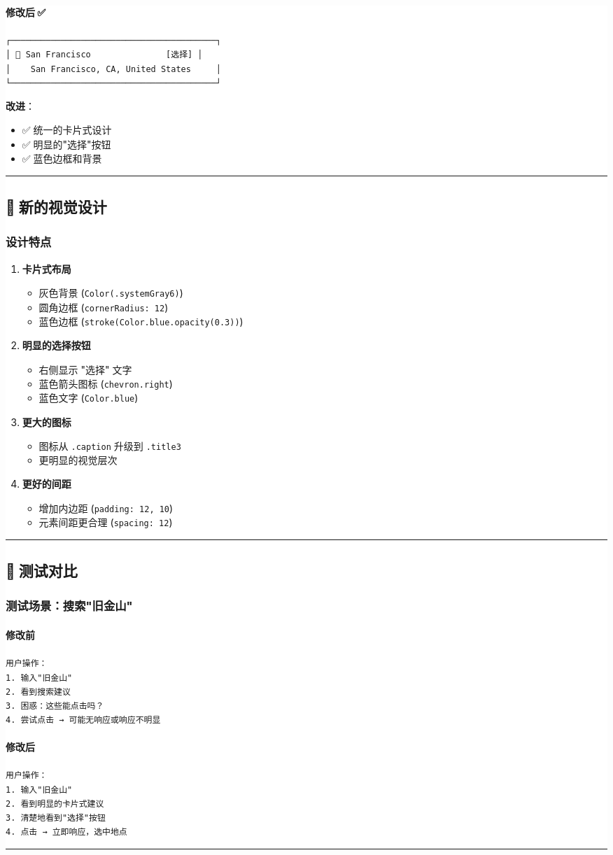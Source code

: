 #### 修改后 ✅
```
┌─────────────────────────────────────────┐
│ 📍 San Francisco               [选择] │
│    San Francisco, CA, United States     │
└─────────────────────────────────────────┘
```

**改进**：
- ✅ 统一的卡片式设计
- ✅ 明显的"选择"按钮
- ✅ 蓝色边框和背景

---

## 🎨 新的视觉设计

### 设计特点

1. **卡片式布局**
   - 灰色背景 (`Color(.systemGray6)`)
   - 圆角边框 (`cornerRadius: 12`)
   - 蓝色边框 (`stroke(Color.blue.opacity(0.3))`)

2. **明显的选择按钮**
   - 右侧显示 "选择" 文字
   - 蓝色箭头图标 (`chevron.right`)
   - 蓝色文字 (`Color.blue`)

3. **更大的图标**
   - 图标从 `.caption` 升级到 `.title3`
   - 更明显的视觉层次

4. **更好的间距**
   - 增加内边距 (`padding: 12, 10`)
   - 元素间距更合理 (`spacing: 12`)

---

## 🧪 测试对比

### 测试场景：搜索"旧金山"

#### 修改前
```
用户操作：
1. 输入"旧金山"
2. 看到搜索建议
3. 困惑：这些能点击吗？
4. 尝试点击 → 可能无响应或响应不明显
```

#### 修改后
```
用户操作：
1. 输入"旧金山"
2. 看到明显的卡片式建议
3. 清楚地看到"选择"按钮
4. 点击 → 立即响应，选中地点
```

---